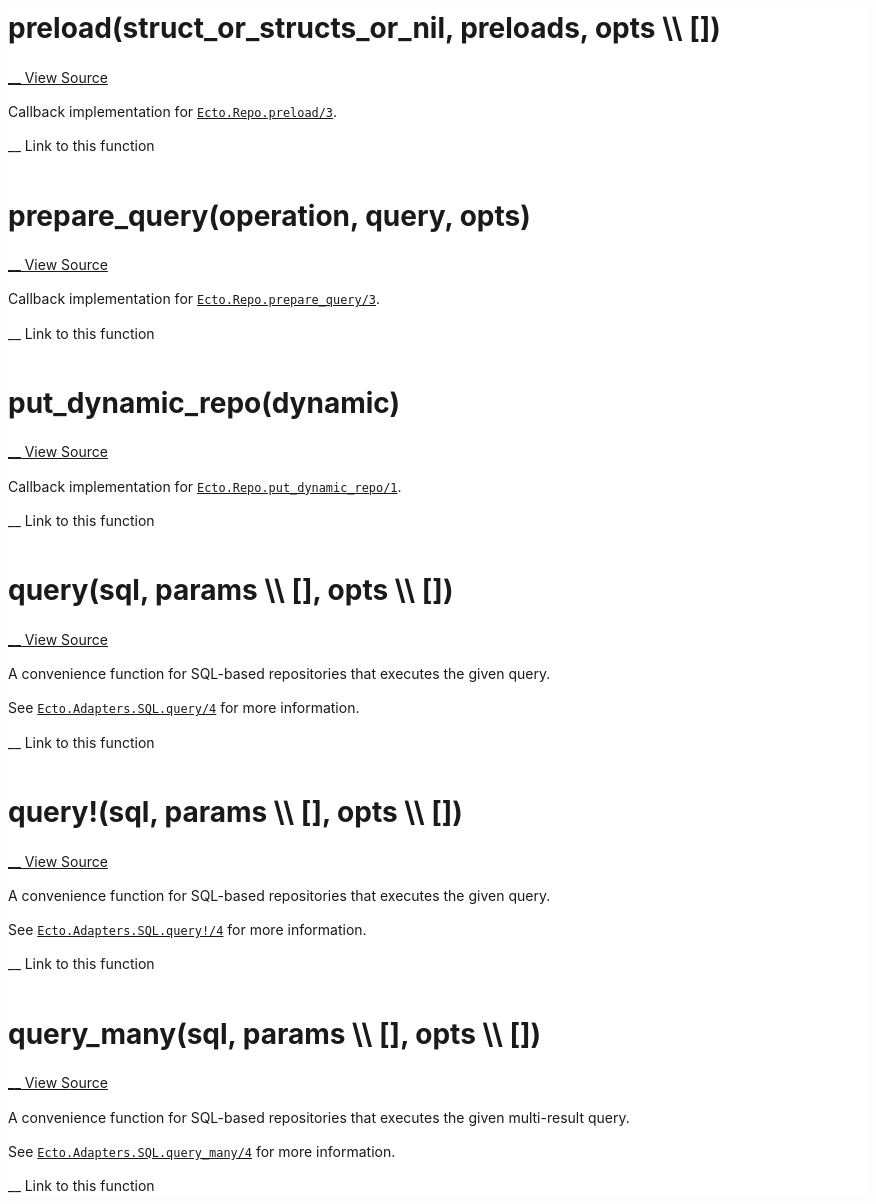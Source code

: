 # preload(struct_or_structs_or_nil, preloads, opts \\\ [])

[ __ View Source ](external_link)

Callback implementation for [`Ecto.Repo.preload/3`](external_link).

__ Link to this function

# prepare_query(operation, query, opts)

[ __ View Source ](external_link)

Callback implementation for [`Ecto.Repo.prepare_query/3`](external_link).

__ Link to this function

# put_dynamic_repo(dynamic)

[ __ View Source ](external_link)

Callback implementation for [`Ecto.Repo.put_dynamic_repo/1`](external_link).

__ Link to this function

# query(sql, params \\\ [], opts \\\ [])

[ __ View Source ](external_link)

A convenience function for SQL-based repositories that executes the given query.

See [`Ecto.Adapters.SQL.query/4`](external_link) for more information.

__ Link to this function

# query!(sql, params \\\ [], opts \\\ [])

[ __ View Source ](external_link)

A convenience function for SQL-based repositories that executes the given query.

See [`Ecto.Adapters.SQL.query!/4`](external_link) for more information.

__ Link to this function

# query_many(sql, params \\\ [], opts \\\ [])

[ __ View Source ](external_link)

A convenience function for SQL-based repositories that executes the given multi-result query.

See [`Ecto.Adapters.SQL.query_many/4`](external_link) for more information.

__ Link to this function
